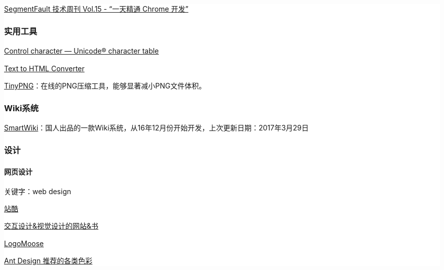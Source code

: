 [SegmentFault 技术周刊 Vol.15 - “一天精通 Chrome 开发”](https://segmentfault.com/p/1210000007720473)

### 实用工具

[Control character — Unicode® character table](http://unicode-table.com/en/#007C)

[Text to HTML Converter](http://4html.net/online-html-editor-text-to-html-converter-853.html)

[TinyPNG](https://tinypng.com/)：在线的PNG压缩工具，能够显著减小PNG文件体积。

### Wiki系统

[SmartWiki](https://github.com/lifei6671/SmartWiki)：国人出品的一款Wiki系统，从16年12月份开始开发，上次更新日期：2017年3月29日

### 设计

#### 网页设计

关键字：web design

[站酷](http://www.zcool.com.cn/)

[交互设计&视觉设计的网站&书](https://www.zhihu.com/question/19652509)

[LogoMoose](https://www.logomoose.com/)

[Ant Design 推荐的各类色彩](https://ant.design/docs/spec/colors-cn)

